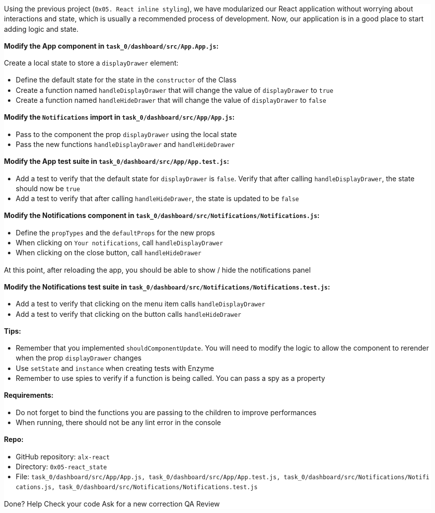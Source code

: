 Using the previous project (`0x05. React inline styling`), we have modularized our React application without worrying about interactions and state, which is usually a recommended process of development. Now, our application is in a good place to start adding logic and state.

**Modify the App component in  `task_0/dashboard/src/App.App.js`:**

Create a local state to store a  `displayDrawer`  element:

-   Define the default state for the state in the  `constructor`  of the Class
-   Create a function named  `handleDisplayDrawer`  that will change the value of  `displayDrawer`  to  `true`
-   Create a function named  `handleHideDrawer`  that will change the value of  `displayDrawer`  to  `false`

**Modify the  `Notifications`  import in  `task_0/dashboard/src/App/App.js`:**

-   Pass to the component the prop  `displayDrawer`  using the local state
-   Pass the new functions  `handleDisplayDrawer`  and  `handleHideDrawer`

**Modify the App test suite in  `task_0/dashboard/src/App/App.test.js`:**

-   Add a test to verify that the default state for  `displayDrawer`  is  `false`. Verify that after calling  `handleDisplayDrawer`, the state should now be  `true`
-   Add a test to verify that after calling  `handleHideDrawer`, the state is updated to be  `false`

**Modify the Notifications component in  `task_0/dashboard/src/Notifications/Notifications.js`:**

-   Define the  `propTypes`  and the  `defaultProps`  for the new props
-   When clicking on  `Your notifications`, call  `handleDisplayDrawer`
-   When clicking on the close button, call  `handleHideDrawer`

At this point, after reloading the app, you should be able to show / hide the notifications panel

**Modify the Notifications test suite in  `task_0/dashboard/src/Notifications/Notifications.test.js`:**

-   Add a test to verify that clicking on the menu item calls  `handleDisplayDrawer`
-   Add a test to verify that clicking on the button calls  `handleHideDrawer`

**Tips:**

-   Remember that you implemented  `shouldComponentUpdate`. You will need to modify the logic to allow the component to rerender when the prop  `displayDrawer`  changes
-   Use  `setState`  and  `instance`  when creating tests with Enzyme
-   Remember to use spies to verify if a function is being called. You can pass a spy as a property

**Requirements:**

-   Do not forget to bind the functions you are passing to the children to improve performances
-   When running, there should not be any lint error in the console

**Repo:**

-   GitHub repository:  `alx-react`
-   Directory:  `0x05-react_state`
-   File:  `task_0/dashboard/src/App/App.js, task_0/dashboard/src/App/App.test.js, task_0/dashboard/src/Notifications/Notifications.js, task_0/dashboard/src/Notifications/Notifications.test.js`

Done?  Help  Check your code  Ask for a new correction  QA Review
